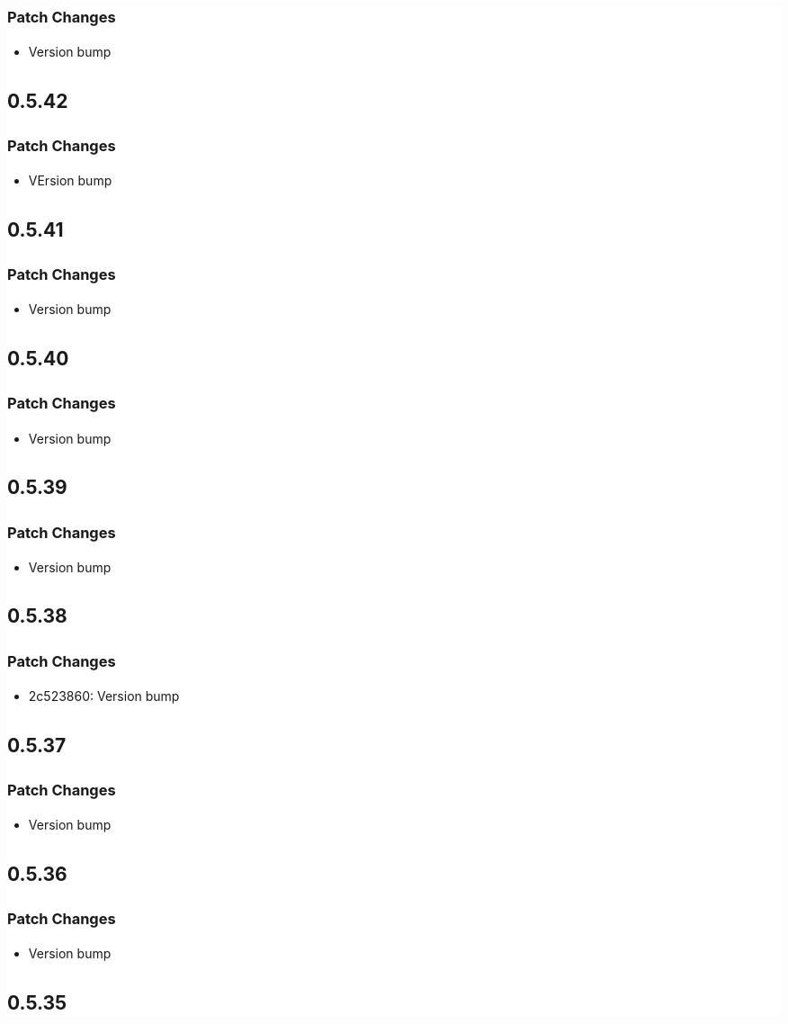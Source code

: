 ### Patch Changes

- Version bump

## 0.5.42

### Patch Changes

- VErsion bump

## 0.5.41

### Patch Changes

- Version bump

## 0.5.40

### Patch Changes

- Version bump

## 0.5.39

### Patch Changes

- Version bump

## 0.5.38

### Patch Changes

- 2c523860: Version bump

## 0.5.37

### Patch Changes

- Version bump

## 0.5.36

### Patch Changes

- Version bump

## 0.5.35
